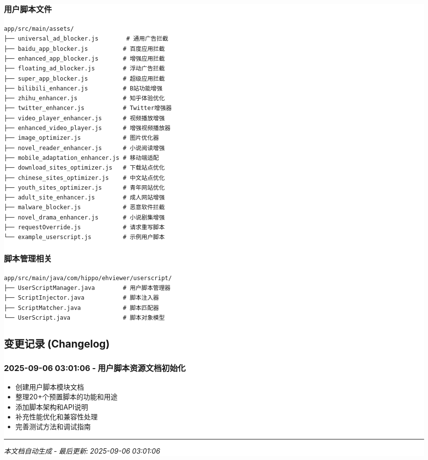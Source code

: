### 用户脚本文件
```
app/src/main/assets/
├── universal_ad_blocker.js        # 通用广告拦截
├── baidu_app_blocker.js          # 百度应用拦截
├── enhanced_app_blocker.js       # 增强应用拦截
├── floating_ad_blocker.js        # 浮动广告拦截
├── super_app_blocker.js          # 超级应用拦截
├── bilibili_enhancer.js          # B站功能增强
├── zhihu_enhancer.js             # 知乎体验优化
├── twitter_enhancer.js           # Twitter增强器
├── video_player_enhancer.js      # 视频播放增强
├── enhanced_video_player.js      # 增强视频播放器
├── image_optimizer.js            # 图片优化器
├── novel_reader_enhancer.js      # 小说阅读增强
├── mobile_adaptation_enhancer.js # 移动端适配
├── download_sites_optimizer.js   # 下载站点优化
├── chinese_sites_optimizer.js    # 中文站点优化
├── youth_sites_optimizer.js      # 青年网站优化
├── adult_site_enhancer.js        # 成人网站增强
├── malware_blocker.js            # 恶意软件拦截
├── novel_drama_enhancer.js       # 小说剧集增强
├── requestOverride.js            # 请求重写脚本
└── example_userscript.js         # 示例用户脚本
```

### 脚本管理相关
```
app/src/main/java/com/hippo/ehviewer/userscript/
├── UserScriptManager.java        # 用户脚本管理器
├── ScriptInjector.java           # 脚本注入器  
├── ScriptMatcher.java            # 脚本匹配器
└── UserScript.java               # 脚本对象模型
```

## 变更记录 (Changelog)

### 2025-09-06 03:01:06 - 用户脚本资源文档初始化
- 创建用户脚本模块文档
- 整理20+个预置脚本的功能和用途
- 添加脚本架构和API说明
- 补充性能优化和兼容性处理
- 完善测试方法和调试指南

---

*本文档自动生成 - 最后更新: 2025-09-06 03:01:06*